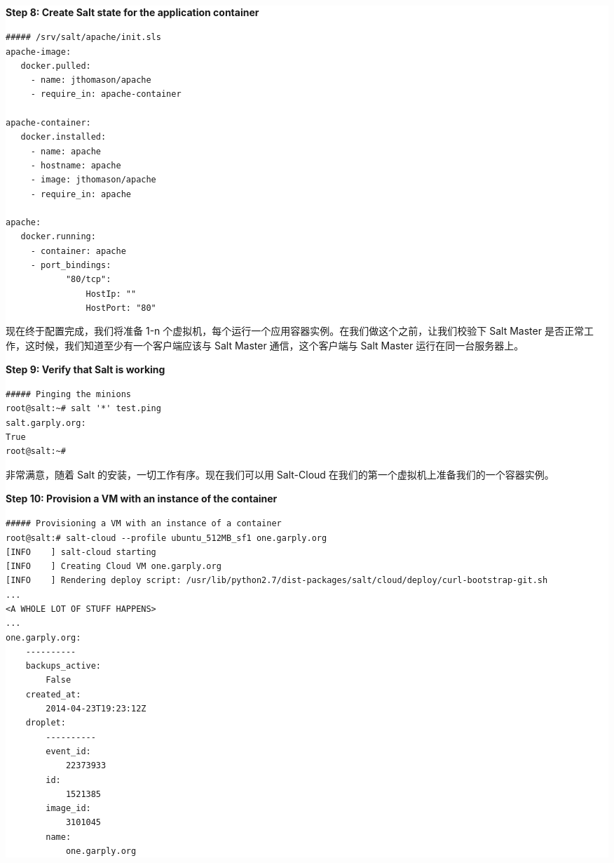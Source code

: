 **Step 8: Create Salt state for the application container**

```
##### /srv/salt/apache/init.sls
apache-image:
   docker.pulled:
     - name: jthomason/apache
     - require_in: apache-container
 
apache-container:
   docker.installed:
     - name: apache
     - hostname: apache
     - image: jthomason/apache
     - require_in: apache
 
apache:
   docker.running:
     - container: apache
     - port_bindings:
            "80/tcp":
                HostIp: ""
                HostPort: "80"
```

现在终于配置完成，我们将准备 1-n 个虚拟机，每个运行一个应用容器实例。在我们做这个之前，让我们校验下 Salt Master 是否正常工作，这时候，我们知道至少有一个客户端应该与 Salt Master 通信，这个客户端与 Salt Master 运行在同一台服务器上。

**Step 9: Verify that Salt is working**

```
##### Pinging the minions
root@salt:~# salt '*' test.ping
salt.garply.org:
True
root@salt:~#
```

非常满意，随着 Salt 的安装，一切工作有序。现在我们可以用 Salt-Cloud 在我们的第一个虚拟机上准备我们的一个容器实例。

**Step 10: Provision a VM with an instance of the container**

```
##### Provisioning a VM with an instance of a container
root@salt:# salt-cloud --profile ubuntu_512MB_sf1 one.garply.org
[INFO    ] salt-cloud starting
[INFO    ] Creating Cloud VM one.garply.org
[INFO    ] Rendering deploy script: /usr/lib/python2.7/dist-packages/salt/cloud/deploy/curl-bootstrap-git.sh
...
<A WHOLE LOT OF STUFF HAPPENS>
...
one.garply.org:
    ----------
    backups_active:
        False
    created_at:
        2014-04-23T19:23:12Z
    droplet:
        ----------
        event_id:
            22373933
        id:
            1521385
        image_id:
            3101045
        name:
            one.garply.org
```

  [1]: http://thomason.io/wp-content/uploads/2014/04/saltstack-logo.png
  [2]: https://github.com/saltstack/salt
  [3]: http://www.saltstack.cn/
  [4]: http://thomason.io/why-containerization-is-a-key-enabling-technology-for-paas/
  [5]: http://www.saltstack.com/
  [6]: http://docs.saltstack.com/en/latest/topics/releases/2014.1.0.html
  [7]: http://docs.saltstack.com/en/latest/ref/modules/all/salt.modules.dockerio.html
  [8]: http://salt-cloud.readthedocs.org/en/latest/
  [9]: http://thomason.io/wp-content/uploads/2014/04/salt-docker-use-cases.png
  [10]: http://thomason.io/wp-content/uploads/2014/04/docker-salt-digitalocean.png
  [11]: http://docs.saltstack.com/en/latest/topics/installation/index.html
  [12]: http://thomason.io/wp-content/uploads/2014/04/digital-ocean-add-ssh-key.png
  [13]: http://salt-cloud.readthedocs.org/en/latest/topics/config.html
  [14]: http://docs.saltstack.com/en/latest/topics/tutorials/starting_states.html
  [15]: http://thomason.io/wp-content/uploads/2014/04/it-works.png
  [16]: http://thomason.io/automating-application-deployments-across-clouds-with-salt-and-docker/
  [17]: http://www.dockboard.org/